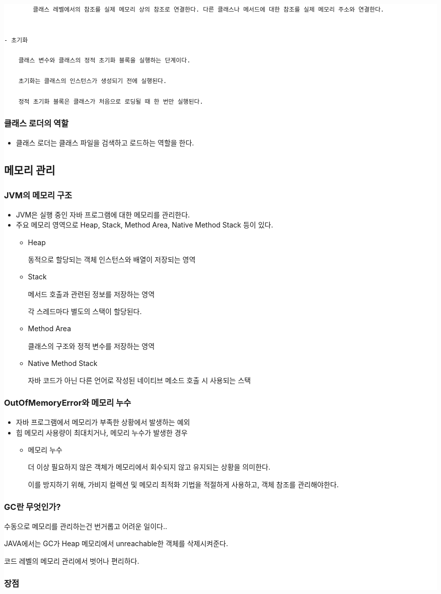             클래스 레벨에서의 참조를 실제 메모리 상의 참조로 연결한다. 다른 클래스나 메서드에 대한 참조를 실제 메모리 주소와 연결한다.
            
        
    - 초기화
        
        클래스 변수와 클래스의 정적 초기화 블록을 실행하는 단계이다.
        
        초기화는 클래스의 인스턴스가 생성되기 전에 실행된다.
        
        정적 초기화 블록은 클래스가 처음으로 로딩될 때 한 번만 실행된다.
        

### 클래스 로더의 역할

- 클래스 로더는 클래스 파일을 검색하고 로드하는 역할을 한다.

## 메모리 관리

### JVM의 메모리 구조

- JVM은 실행 중인 자바 프로그램에 대한 메모리를 관리한다.
- 주요 메모리 영역으로 Heap, Stack, Method Area, Native Method Stack 등이 있다.
    - Heap
        
        동적으로 할당되는 객체 인스턴스와 배열이 저장되는 영역
        
    - Stack
        
        메서드 호출과 관련된 정보를 저장하는 영역
        
        각 스레드마다 별도의 스택이 할당된다.
        
    - Method Area
        
        클래스의 구조와 정적 변수를 저장하는 영역
        
    - Native Method Stack
        
        자바 코드가 아닌 다른 언어로 작성된 네이티브 메소드 호출 시 사용되는 스택


### OutOfMemoryError와 메모리 누수

- 자바 프로그램에서 메모리가 부족한 상황에서 발생하는 예외
- 힙 메모리 사용량이 최대치거나, 메모리 누수가 발생한 경우
    - 메모리 누수
        
        더 이상 필요하지 않은 객체가 메모리에서 회수되지 않고 유지되는 상황을 의미한다.
        
        이를 방지하기 위해, 가비지 컬렉션 및 메모리 최적화 기법을 적절하게 사용하고, 객체 참조를 관리해야한다.


### GC란 무엇인가?

수동으로 메모리를 관리하는건 번거롭고 어려운 일이다..

JAVA에서는 GC가 Heap 메모리에서 unreachable한 객체를 삭제시켜준다.

코드 레벨의 메모리 관리에서 벗어나 편리하다.

### 장점
